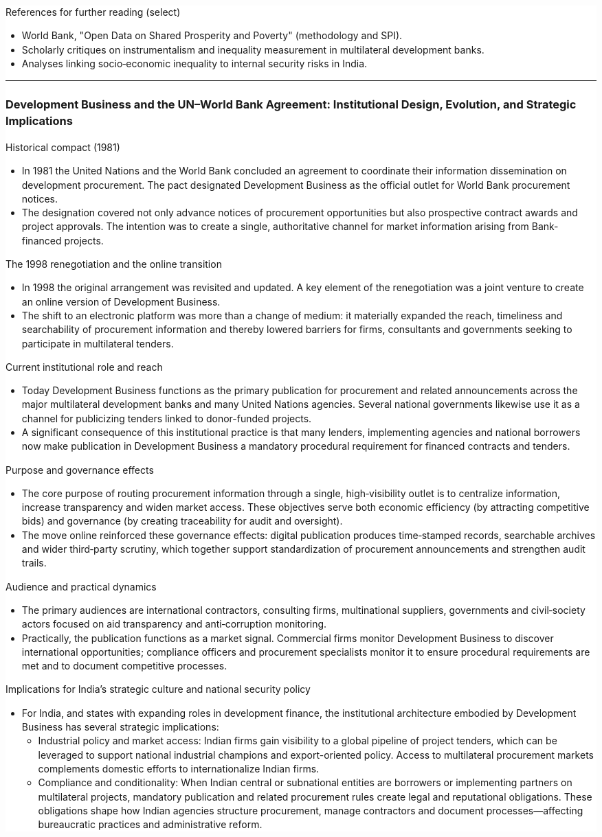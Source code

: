 References for further reading (select)  
- World Bank, "Open Data on Shared Prosperity and Poverty" (methodology and SPI).  
- Scholarly critiques on instrumentalism and inequality measurement in multilateral development banks.  
- Analyses linking socio‑economic inequality to internal security risks in India.

---

### Development Business and the UN–World Bank Agreement: Institutional Design, Evolution, and Strategic Implications

Historical compact (1981)
- In 1981 the United Nations and the World Bank concluded an agreement to coordinate their information dissemination on development procurement. The pact designated Development Business as the official outlet for World Bank procurement notices.
- The designation covered not only advance notices of procurement opportunities but also prospective contract awards and project approvals. The intention was to create a single, authoritative channel for market information arising from Bank-financed projects.

The 1998 renegotiation and the online transition
- In 1998 the original arrangement was revisited and updated. A key element of the renegotiation was a joint venture to create an online version of Development Business.
- The shift to an electronic platform was more than a change of medium: it materially expanded the reach, timeliness and searchability of procurement information and thereby lowered barriers for firms, consultants and governments seeking to participate in multilateral tenders.

Current institutional role and reach
- Today Development Business functions as the primary publication for procurement and related announcements across the major multilateral development banks and many United Nations agencies. Several national governments likewise use it as a channel for publicizing tenders linked to donor-funded projects.
- A significant consequence of this institutional practice is that many lenders, implementing agencies and national borrowers now make publication in Development Business a mandatory procedural requirement for financed contracts and tenders.

Purpose and governance effects
- The core purpose of routing procurement information through a single, high‑visibility outlet is to centralize information, increase transparency and widen market access. These objectives serve both economic efficiency (by attracting competitive bids) and governance (by creating traceability for audit and oversight).
- The move online reinforced these governance effects: digital publication produces time‑stamped records, searchable archives and wider third‑party scrutiny, which together support standardization of procurement announcements and strengthen audit trails.

Audience and practical dynamics
- The primary audiences are international contractors, consulting firms, multinational suppliers, governments and civil‑society actors focused on aid transparency and anti‑corruption monitoring.
- Practically, the publication functions as a market signal. Commercial firms monitor Development Business to discover international opportunities; compliance officers and procurement specialists monitor it to ensure procedural requirements are met and to document competitive processes.

Implications for India’s strategic culture and national security policy
- For India, and states with expanding roles in development finance, the institutional architecture embodied by Development Business has several strategic implications:
  - Industrial policy and market access: Indian firms gain visibility to a global pipeline of project tenders, which can be leveraged to support national industrial champions and export-oriented policy. Access to multilateral procurement markets complements domestic efforts to internationalize Indian firms.
  - Compliance and conditionality: When Indian central or subnational entities are borrowers or implementing partners on multilateral projects, mandatory publication and related procurement rules create legal and reputational obligations. These obligations shape how Indian agencies structure procurement, manage contractors and document processes—affecting bureaucratic practices and administrative reform.